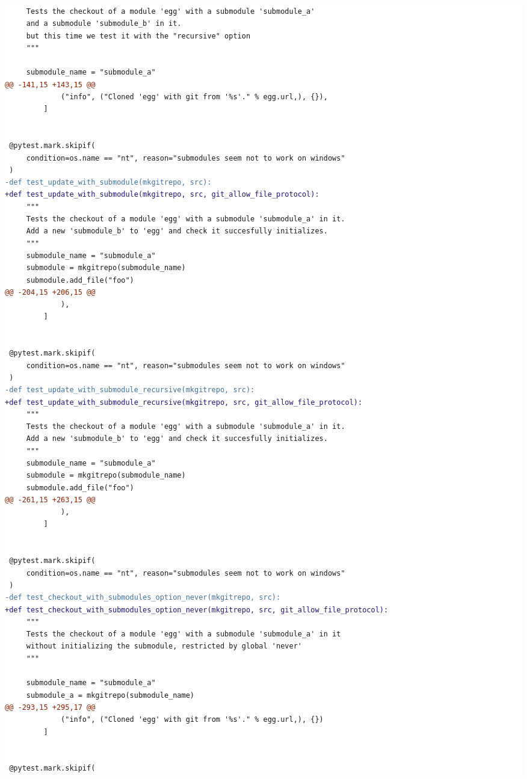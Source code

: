 ```diff
     Tests the checkout of a module 'egg' with a submodule 'submodule_a'
     and a submodule 'submodule_b' in it.
     but this time we test it with the "recursive" option
     """
 
     submodule_name = "submodule_a"
@@ -141,15 +143,15 @@
             ("info", ("Cloned 'egg' with git from '%s'." % egg.url,), {}),
         ]
 
 
 @pytest.mark.skipif(
     condition=os.name == "nt", reason="submodules seem not to work on windows"
 )
-def test_update_with_submodule(mkgitrepo, src):
+def test_update_with_submodule(mkgitrepo, src, git_allow_file_protocol):
     """
     Tests the checkout of a module 'egg' with a submodule 'submodule_a' in it.
     Add a new 'submodule_b' to 'egg' and check it succesfully initializes.
     """
     submodule_name = "submodule_a"
     submodule = mkgitrepo(submodule_name)
     submodule.add_file("foo")
@@ -204,15 +206,15 @@
             ),
         ]
 
 
 @pytest.mark.skipif(
     condition=os.name == "nt", reason="submodules seem not to work on windows"
 )
-def test_update_with_submodule_recursive(mkgitrepo, src):
+def test_update_with_submodule_recursive(mkgitrepo, src, git_allow_file_protocol):
     """
     Tests the checkout of a module 'egg' with a submodule 'submodule_a' in it.
     Add a new 'submodule_b' to 'egg' and check it succesfully initializes.
     """
     submodule_name = "submodule_a"
     submodule = mkgitrepo(submodule_name)
     submodule.add_file("foo")
@@ -261,15 +263,15 @@
             ),
         ]
 
 
 @pytest.mark.skipif(
     condition=os.name == "nt", reason="submodules seem not to work on windows"
 )
-def test_checkout_with_submodules_option_never(mkgitrepo, src):
+def test_checkout_with_submodules_option_never(mkgitrepo, src, git_allow_file_protocol):
     """
     Tests the checkout of a module 'egg' with a submodule 'submodule_a' in it
     without initializing the submodule, restricted by global 'never'
     """
 
     submodule_name = "submodule_a"
     submodule_a = mkgitrepo(submodule_name)
@@ -293,15 +295,17 @@
             ("info", ("Cloned 'egg' with git from '%s'." % egg.url,), {})
         ]
 
 
 @pytest.mark.skipif(
```